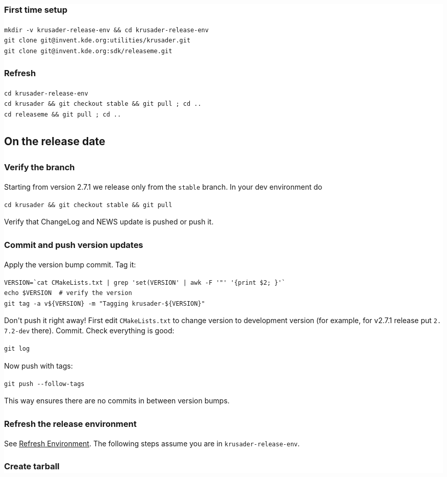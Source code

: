 ### First time setup
```
mkdir -v krusader-release-env && cd krusader-release-env
git clone git@invent.kde.org:utilities/krusader.git
git clone git@invent.kde.org:sdk/releaseme.git
```

### Refresh
```
cd krusader-release-env
cd krusader && git checkout stable && git pull ; cd ..
cd releaseme && git pull ; cd ..
```


## On the release date

### Verify the branch

Starting from version 2.7.1 we release only from the `stable` branch.
In your dev environment do
```
cd krusader && git checkout stable && git pull
```

Verify that ChangeLog and NEWS update is pushed or push it.

### Commit and push version updates

Apply the version bump commit. Tag it:
```
VERSION=`cat CMakeLists.txt | grep 'set(VERSION' | awk -F '"' '{print $2; }'`
echo $VERSION  # verify the version
git tag -a v${VERSION} -m "Tagging krusader-${VERSION}"
```

Don't push it right away! First edit `CMakeLists.txt` to change version to development version
(for example, for v2.7.1 release put `2.7.2-dev` there). Commit. Check everything is good:
```
git log
```

Now push with tags:
```
git push --follow-tags
```

This way ensures there are no commits in between version bumps.

### Refresh the release environment

See [Refresh Environment](#refresh). The following steps assume you are in `krusader-release-env`.

### Create tarball
